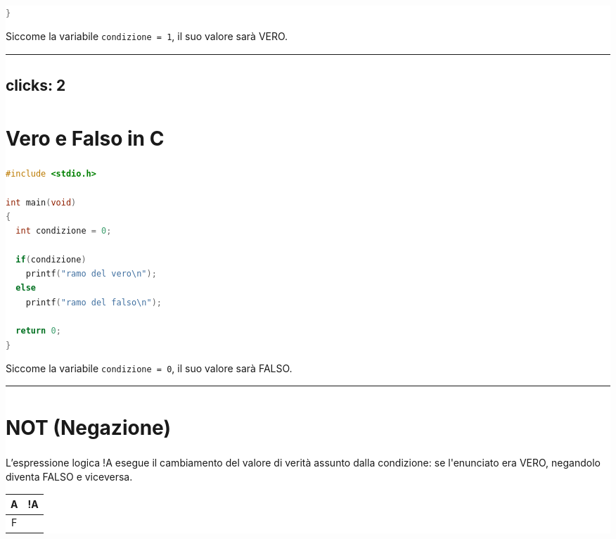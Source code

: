 ```c {all|5,7,8|12}
}
```
</div>
  <div class="basis-1/2 px-10">
    <p >
      Siccome la variabile <code>condizione = 1</code>, il suo valore sarà VERO.
    </p>
  </div>
</div>

---
clicks: 2
---

# Vero e Falso in C


<div class="flex">
<div class="basis-1/2">

```c {all|5,7,9,10|12}
#include <stdio.h>

int main(void) 
{
  int condizione = 0;

  if(condizione)
    printf("ramo del vero\n");
  else
    printf("ramo del falso\n");

  return 0;
}
```
</div>
  <div class="basis-1/2 px-10">
    <p >
      Siccome la variabile <code>condizione = 0</code>, il suo valore sarà FALSO.
    </p>
  </div>
</div>

---

# NOT (Negazione)

<div class="flex">
  <div class="basis-1/2 py-10 pr-8">
    <p> L’espressione logica !A esegue il cambiamento del valore di verità assunto dalla condizione:<span class="text-red-500"> se l'enunciato era VERO, negandolo diventa FALSO e viceversa</span>.</p>
  </div>
  <div class="basis-1/2">
    <table style="text-align: center " class="table-auto border-spacing-4">
      <thead class="bg-indigo-500 text-white">
        <tr>
          <th style="text-align: center ">A</th>
          <th style="text-align: center ">!A</th>
        </tr>
      </thead>
      <tbody>
        <tr>
          <td> F </td>